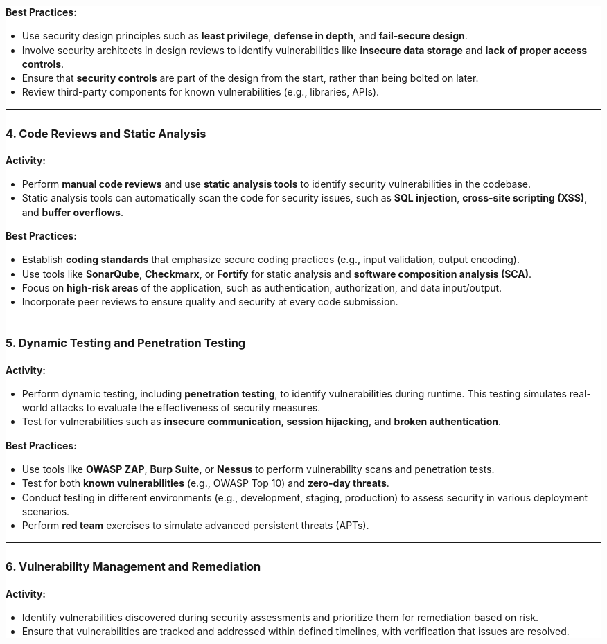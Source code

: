   **Best Practices:**
   - Use security design principles such as **least privilege**, **defense in depth**, and **fail-secure design**.
   - Involve security architects in design reviews to identify vulnerabilities like **insecure data storage** and **lack of proper access controls**.
   - Ensure that **security controls** are part of the design from the start, rather than being bolted on later.
   - Review third-party components for known vulnerabilities (e.g., libraries, APIs).

---

### **4. Code Reviews and Static Analysis**
   **Activity:**
   - Perform **manual code reviews** and use **static analysis tools** to identify security vulnerabilities in the codebase.
   - Static analysis tools can automatically scan the code for security issues, such as **SQL injection**, **cross-site scripting (XSS)**, and **buffer overflows**.

   **Best Practices:**
   - Establish **coding standards** that emphasize secure coding practices (e.g., input validation, output encoding).
   - Use tools like **SonarQube**, **Checkmarx**, or **Fortify** for static analysis and **software composition analysis (SCA)**.
   - Focus on **high-risk areas** of the application, such as authentication, authorization, and data input/output.
   - Incorporate peer reviews to ensure quality and security at every code submission.

---

### **5. Dynamic Testing and Penetration Testing**
   **Activity:**
   - Perform dynamic testing, including **penetration testing**, to identify vulnerabilities during runtime. This testing simulates real-world attacks to evaluate the effectiveness of security measures.
   - Test for vulnerabilities such as **insecure communication**, **session hijacking**, and **broken authentication**.

   **Best Practices:**
   - Use tools like **OWASP ZAP**, **Burp Suite**, or **Nessus** to perform vulnerability scans and penetration tests.
   - Test for both **known vulnerabilities** (e.g., OWASP Top 10) and **zero-day threats**.
   - Conduct testing in different environments (e.g., development, staging, production) to assess security in various deployment scenarios.
   - Perform **red team** exercises to simulate advanced persistent threats (APTs).

---

### **6. Vulnerability Management and Remediation**
   **Activity:**
   - Identify vulnerabilities discovered during security assessments and prioritize them for remediation based on risk.
   - Ensure that vulnerabilities are tracked and addressed within defined timelines, with verification that issues are resolved.
